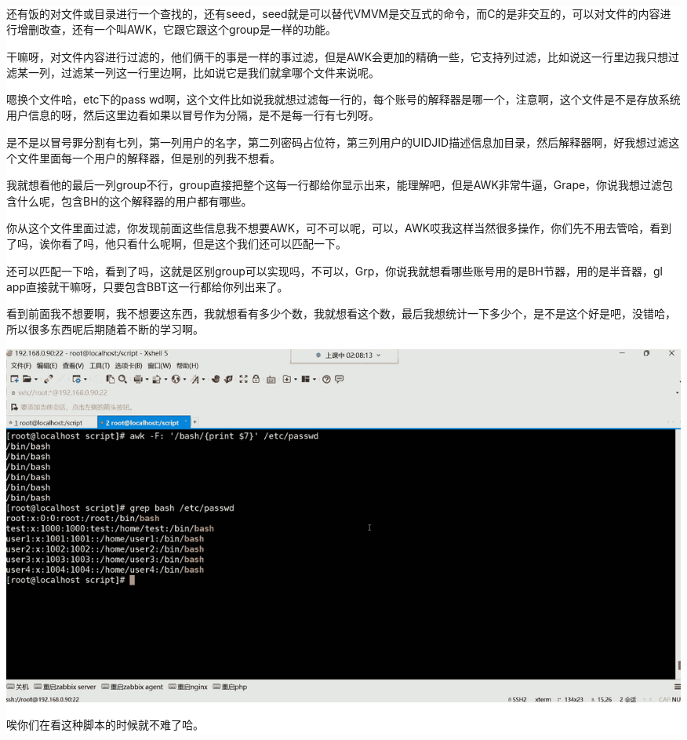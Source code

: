 还有饭的对文件或目录进行一个查找的，还有seed，seed就是可以替代VMVM是交互式的命令，而C的是非交互的，可以对文件的内容进行增删改查，还有一个叫AWK，它跟它跟这个group是一样的功能。

干嘛呀，对文件内容进行过滤的，他们俩干的事是一样的事过滤，但是AWK会更加的精确一些，它支持列过滤，比如说这一行里边我只想过滤某一列，过滤某一列这一行里边啊，比如说它是我们就拿哪个文件来说呢。

嗯换个文件哈，etc下的pass wd啊，这个文件比如说我就想过滤每一行的，每个账号的解释器是哪一个，注意啊，这个文件是不是存放系统用户信息的呀，然后这里边看如果以冒号作为分隔，是不是每一行有七列呀。

是不是以冒号罪分割有七列，第一列用户的名字，第二列密码占位符，第三列用户的UIDJID描述信息加目录，然后解释器啊，好我想过滤这个文件里面每一个用户的解释器，但是别的列我不想看。

我就想看他的最后一列group不行，group直接把整个这每一行都给你显示出来，能理解吧，但是AWK非常牛逼，Grape，你说我想过滤包含什么呢，包含BH的这个解释器的用户都有哪些。

你从这个文件里面过滤，你发现前面这些信息我不想要AWK，可不可以呢，可以，AWK哎我这样当然很多操作，你们先不用去管哈，看到了吗，诶你看了吗，他只看什么呢啊，但是这个我们还可以匹配一下。

还可以匹配一下哈，看到了吗，这就是区别group可以实现吗，不可以，Grp，你说我就想看哪些账号用的是BH节器，用的是半音器，gl app直接就干嘛呀，只要包含BBT这一行都给你列出来了。

看到前面我不想要啊，我不想要这东西，我就想看有多少个数，我就想看这个数，最后我想统计一下多少个，是不是这个好是吧，没错哈，所以很多东西呢后期随着不断的学习啊。



![](img/0146785eace04bbfe5c7e5a6ef0acd3f_37.png)

唉你们在看这种脚本的时候就不难了哈。
